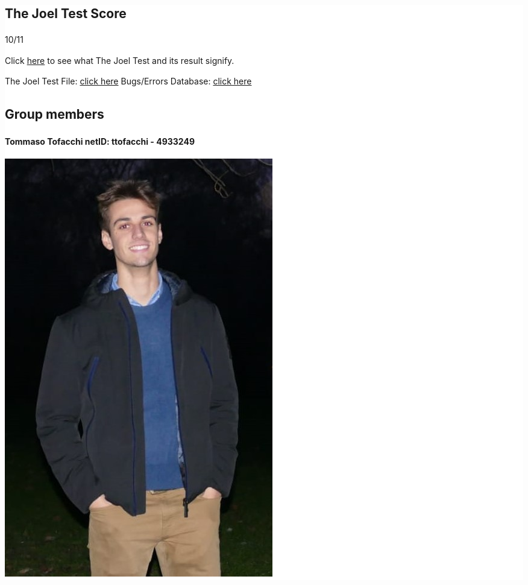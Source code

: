 
## The Joel Test Score

10/11 

Click [here](https://www.joelonsoftware.com/2000/08/09/the-joel-test-12-steps-to-better-code/) to see what The Joel Test and its result signify.

The Joel Test File: [click here](https://gitlab.ewi.tudelft.nl/cse1105/2018-2019/oopp-group-66/template/blob/master/doc/TheJoelTest.md)
Bugs/Errors Database: [click here](https://docs.google.com/spreadsheets/d/1UN-ubZHSt0T9_UY-3CYMR_IJuuNDgU6KRNW3YR8UtbQ/edit#gid=0)

## Group members

#### Tommaso Tofacchi netID: ttofacchi - 4933249

<img src="/images/tommaso.jpeg">
